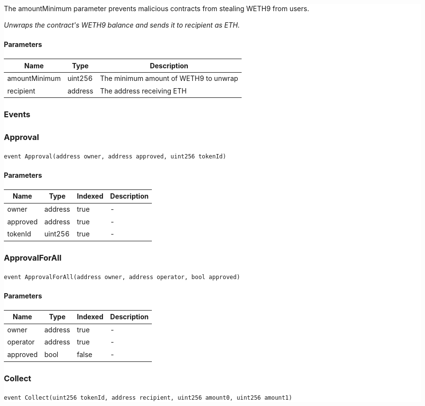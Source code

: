            
The amountMinimum parameter prevents malicious contracts from stealing WETH9 from users.

            
*Unwraps the contract's WETH9 balance and sends it to recipient as ETH.*
#### Parameters

| Name | Type | Description |
|---|---|---|
| amountMinimum | uint256 | The minimum amount of WETH9 to unwrap |
| recipient | address | The address receiving ETH |

### Events
### Approval
```solidity
event Approval(address owner, address approved, uint256 tokenId)
```

            

            
#### Parameters

| Name | Type | Indexed | Description |
|---|---|---|---|
| owner | address |true| - |
| approved | address |true| - |
| tokenId | uint256 |true| - |

### ApprovalForAll
```solidity
event ApprovalForAll(address owner, address operator, bool approved)
```

            

            
#### Parameters

| Name | Type | Indexed | Description |
|---|---|---|---|
| owner | address |true| - |
| operator | address |true| - |
| approved | bool |false| - |

### Collect
```solidity
event Collect(uint256 tokenId, address recipient, uint256 amount0, uint256 amount1)
```

            
